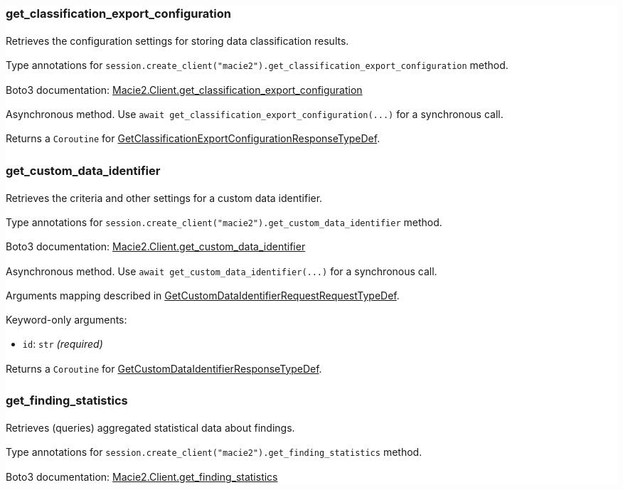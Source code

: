 <a id="get_classification_export_configuration"></a>

### get_classification_export_configuration

Retrieves the configuration settings for storing data classification results.

Type annotations for
`session.create_client("macie2").get_classification_export_configuration`
method.

Boto3 documentation:
[Macie2.Client.get_classification_export_configuration](https://boto3.amazonaws.com/v1/documentation/api/latest/reference/services/macie2.html#Macie2.Client.get_classification_export_configuration)

Asynchronous method. Use `await get_classification_export_configuration(...)`
for a synchronous call.

Returns a `Coroutine` for
[GetClassificationExportConfigurationResponseTypeDef](./type_defs.md#getclassificationexportconfigurationresponsetypedef).

<a id="get_custom_data_identifier"></a>

### get_custom_data_identifier

Retrieves the criteria and other settings for a custom data identifier.

Type annotations for
`session.create_client("macie2").get_custom_data_identifier` method.

Boto3 documentation:
[Macie2.Client.get_custom_data_identifier](https://boto3.amazonaws.com/v1/documentation/api/latest/reference/services/macie2.html#Macie2.Client.get_custom_data_identifier)

Asynchronous method. Use `await get_custom_data_identifier(...)` for a
synchronous call.

Arguments mapping described in
[GetCustomDataIdentifierRequestRequestTypeDef](./type_defs.md#getcustomdataidentifierrequestrequesttypedef).

Keyword-only arguments:

- `id`: `str` *(required)*

Returns a `Coroutine` for
[GetCustomDataIdentifierResponseTypeDef](./type_defs.md#getcustomdataidentifierresponsetypedef).

<a id="get_finding_statistics"></a>

### get_finding_statistics

Retrieves (queries) aggregated statistical data about findings.

Type annotations for `session.create_client("macie2").get_finding_statistics`
method.

Boto3 documentation:
[Macie2.Client.get_finding_statistics](https://boto3.amazonaws.com/v1/documentation/api/latest/reference/services/macie2.html#Macie2.Client.get_finding_statistics)
